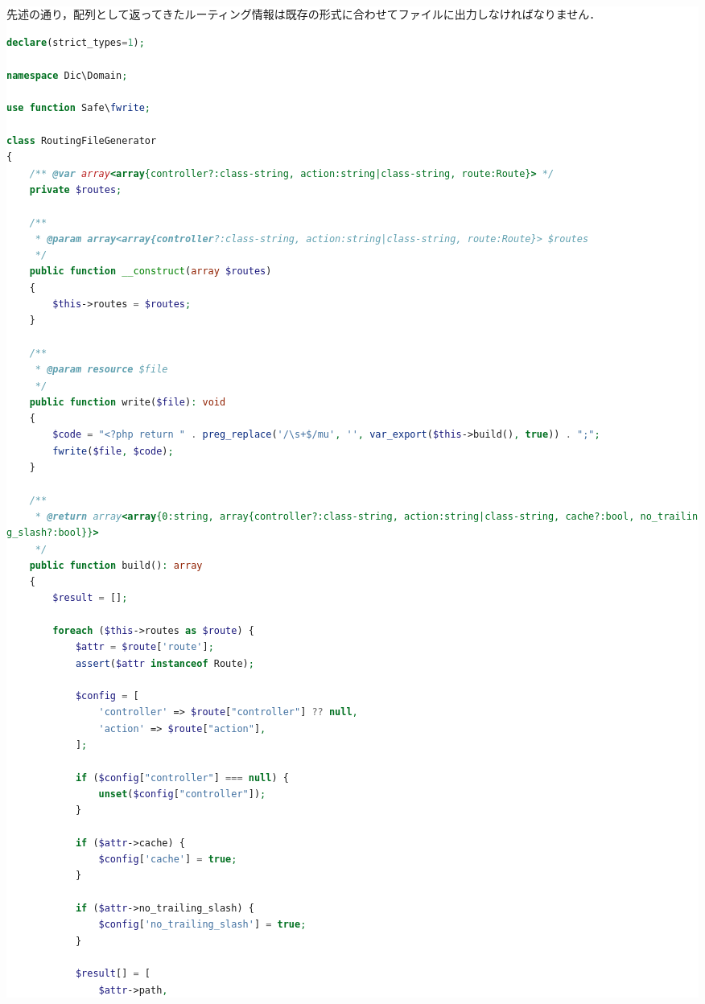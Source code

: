 先述の通り，配列として返ってきたルーティング情報は既存の形式に合わせてファイルに出力しなければなりません．

```php
declare(strict_types=1);

namespace Dic\Domain;

use function Safe\fwrite;

class RoutingFileGenerator
{
    /** @var array<array{controller?:class-string, action:string|class-string, route:Route}> */
    private $routes;

    /**
     * @param array<array{controller?:class-string, action:string|class-string, route:Route}> $routes
     */
    public function __construct(array $routes)
    {
        $this->routes = $routes;
    }

    /**
     * @param resource $file
     */
    public function write($file): void
    {
        $code = "<?php return " . preg_replace('/\s+$/mu', '', var_export($this->build(), true)) . ";";
        fwrite($file, $code);
    }

    /**
     * @return array<array{0:string, array{controller?:class-string, action:string|class-string, cache?:bool, no_trailing_slash?:bool}}>
     */
    public function build(): array
    {
        $result = [];

        foreach ($this->routes as $route) {
            $attr = $route['route'];
            assert($attr instanceof Route);

            $config = [
                'controller' => $route["controller"] ?? null,
                'action' => $route["action"],
            ];

            if ($config["controller"] === null) {
                unset($config["controller"]);
            }

            if ($attr->cache) {
                $config['cache'] = true;
            }

            if ($attr->no_trailing_slash) {
                $config['no_trailing_slash'] = true;
            }

            $result[] = [
                $attr->path,
```